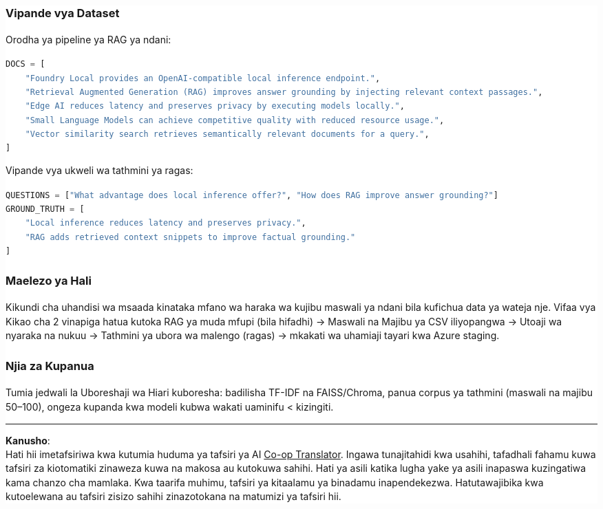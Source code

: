 ### Vipande vya Dataset
Orodha ya pipeline ya RAG ya ndani:
```python
DOCS = [
    "Foundry Local provides an OpenAI-compatible local inference endpoint.",
    "Retrieval Augmented Generation (RAG) improves answer grounding by injecting relevant context passages.",
    "Edge AI reduces latency and preserves privacy by executing models locally.",
    "Small Language Models can achieve competitive quality with reduced resource usage.",
    "Vector similarity search retrieves semantically relevant documents for a query.",
]
```

Vipande vya ukweli wa tathmini ya ragas:
```python
QUESTIONS = ["What advantage does local inference offer?", "How does RAG improve answer grounding?"]
GROUND_TRUTH = [
    "Local inference reduces latency and preserves privacy.",
    "RAG adds retrieved context snippets to improve factual grounding."
]
```


### Maelezo ya Hali
Kikundi cha uhandisi wa msaada kinataka mfano wa haraka wa kujibu maswali ya ndani bila kufichua data ya wateja nje. Vifaa vya Kikao cha 2 vinapiga hatua kutoka RAG ya muda mfupi (bila hifadhi) → Maswali na Majibu ya CSV iliyopangwa → Utoaji wa nyaraka na nukuu → Tathmini ya ubora wa malengo (ragas) → mkakati wa uhamiaji tayari kwa Azure staging.

### Njia za Kupanua
Tumia jedwali la Uboreshaji wa Hiari kuboresha: badilisha TF-IDF na FAISS/Chroma, panua corpus ya tathmini (maswali na majibu 50–100), ongeza kupanda kwa modeli kubwa wakati uaminifu < kizingiti.

---

**Kanusho**:  
Hati hii imetafsiriwa kwa kutumia huduma ya tafsiri ya AI [Co-op Translator](https://github.com/Azure/co-op-translator). Ingawa tunajitahidi kwa usahihi, tafadhali fahamu kuwa tafsiri za kiotomatiki zinaweza kuwa na makosa au kutokuwa sahihi. Hati ya asili katika lugha yake ya asili inapaswa kuzingatiwa kama chanzo cha mamlaka. Kwa taarifa muhimu, tafsiri ya kitaalamu ya binadamu inapendekezwa. Hatutawajibika kwa kutoelewana au tafsiri zisizo sahihi zinazotokana na matumizi ya tafsiri hii.